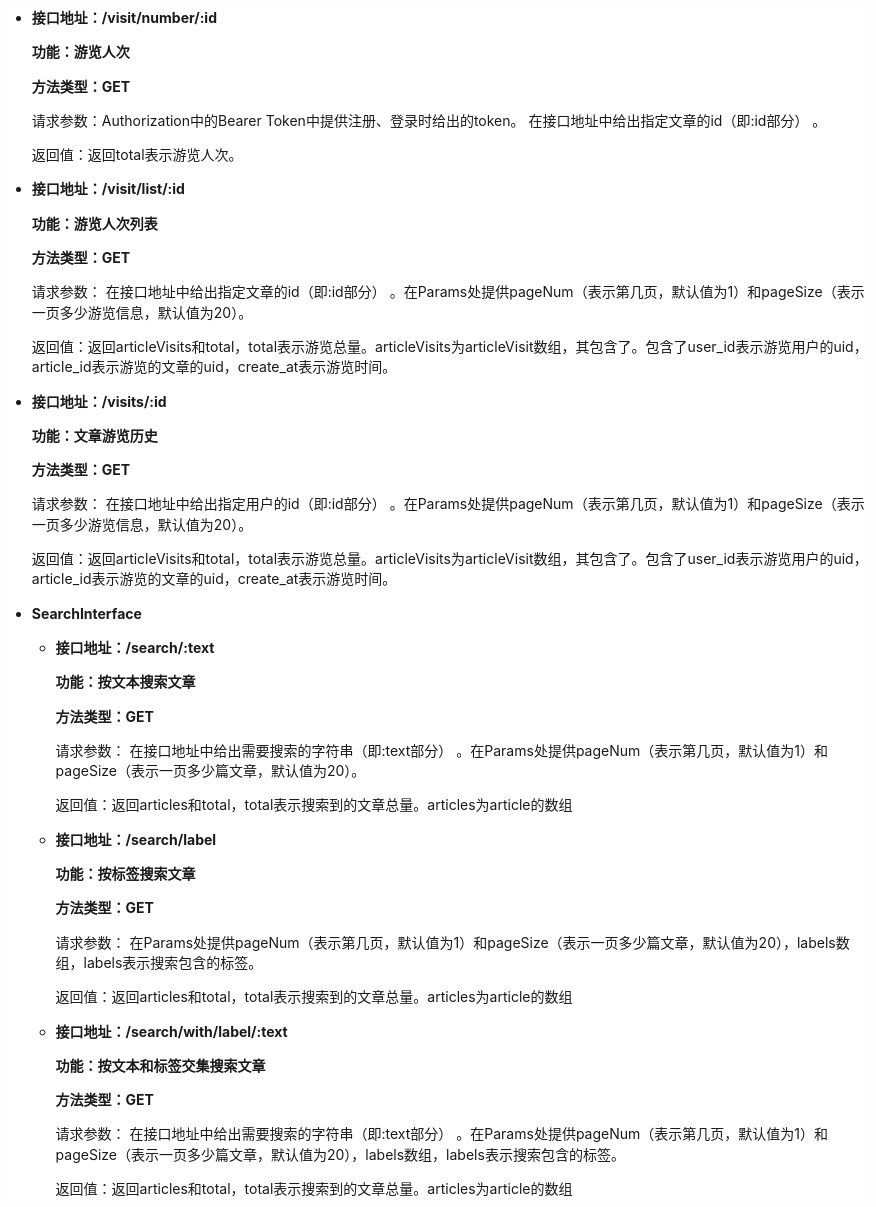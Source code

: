   - **接口地址：/visit/number/:id**

    **功能：游览人次**

    **方法类型：GET**

    请求参数：Authorization中的Bearer Token中提供注册、登录时给出的token。 在接口地址中给出指定文章的id（即:id部分） 。

    返回值：返回total表示游览人次。

  - **接口地址：/visit/list/:id**

    **功能：游览人次列表**

    **方法类型：GET**

    请求参数： 在接口地址中给出指定文章的id（即:id部分） 。在Params处提供pageNum（表示第几页，默认值为1）和pageSize（表示一页多少游览信息，默认值为20）。

    返回值：返回articleVisits和total，total表示游览总量。articleVisits为articleVisit数组，其包含了。包含了user_id表示游览用户的uid，article_id表示游览的文章的uid，create_at表示游览时间。

  - **接口地址：/visits/:id**

    **功能：文章游览历史**

    **方法类型：GET**

    请求参数： 在接口地址中给出指定用户的id（即:id部分） 。在Params处提供pageNum（表示第几页，默认值为1）和pageSize（表示一页多少游览信息，默认值为20）。

    返回值：返回articleVisits和total，total表示游览总量。articleVisits为articleVisit数组，其包含了。包含了user_id表示游览用户的uid，article_id表示游览的文章的uid，create_at表示游览时间。

- **SearchInterface**

  - **接口地址：/search/:text**

    **功能：按文本搜索文章**

    **方法类型：GET**

    请求参数： 在接口地址中给出需要搜索的字符串（即:text部分） 。在Params处提供pageNum（表示第几页，默认值为1）和pageSize（表示一页多少篇文章，默认值为20）。

    返回值：返回articles和total，total表示搜索到的文章总量。articles为article的数组

  - **接口地址：/search/label**

    **功能：按标签搜索文章**

    **方法类型：GET**

    请求参数： 在Params处提供pageNum（表示第几页，默认值为1）和pageSize（表示一页多少篇文章，默认值为20），labels数组，labels表示搜索包含的标签。

    返回值：返回articles和total，total表示搜索到的文章总量。articles为article的数组

  - **接口地址：/search/with/label/:text**

    **功能：按文本和标签交集搜索文章**

    **方法类型：GET**

    请求参数： 在接口地址中给出需要搜索的字符串（即:text部分） 。在Params处提供pageNum（表示第几页，默认值为1）和pageSize（表示一页多少篇文章，默认值为20），labels数组，labels表示搜索包含的标签。

    返回值：返回articles和total，total表示搜索到的文章总量。articles为article的数组
